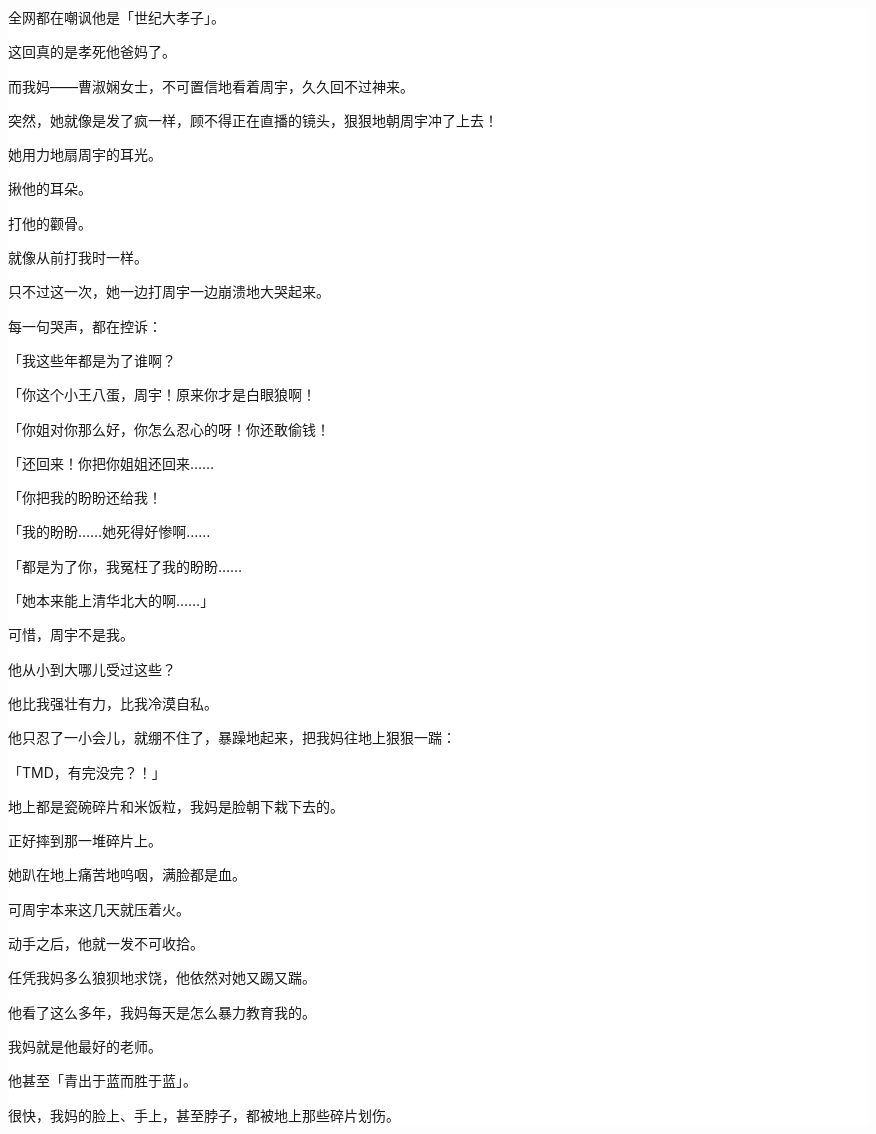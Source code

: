 全网都在嘲讽他是「世纪大孝子」。

这回真的是孝死他爸妈了。

而我妈——曹淑娴女士，不可置信地看着周宇，久久回不过神来。

突然，她就像是发了疯一样，顾不得正在直播的镜头，狠狠地朝周宇冲了上去！

她用力地扇周宇的耳光。

揪他的耳朵。

打他的颧骨。

就像从前打我时一样。

只不过这一次，她一边打周宇一边崩溃地大哭起来。

每一句哭声，都在控诉：

「我这些年都是为了谁啊？

「你这个小王八蛋，周宇！原来你才是白眼狼啊！

「你姐对你那么好，你怎么忍心的呀！你还敢偷钱！

「还回来！你把你姐姐还回来……

「你把我的盼盼还给我！

「我的盼盼……她死得好惨啊……

「都是为了你，我冤枉了我的盼盼……

「她本来能上清华北大的啊……」

可惜，周宇不是我。

他从小到大哪儿受过这些？

他比我强壮有力，比我冷漠自私。

他只忍了一小会儿，就绷不住了，暴躁地起来，把我妈往地上狠狠一踹：

「TMD，有完没完？！」

地上都是瓷碗碎片和米饭粒，我妈是脸朝下栽下去的。

正好摔到那一堆碎片上。

她趴在地上痛苦地呜咽，满脸都是血。

可周宇本来这几天就压着火。

动手之后，他就一发不可收拾。

任凭我妈多么狼狈地求饶，他依然对她又踢又踹。

他看了这么多年，我妈每天是怎么暴力教育我的。

我妈就是他最好的老师。

他甚至「青出于蓝而胜于蓝」。

很快，我妈的脸上、手上，甚至脖子，都被地上那些碎片划伤。
